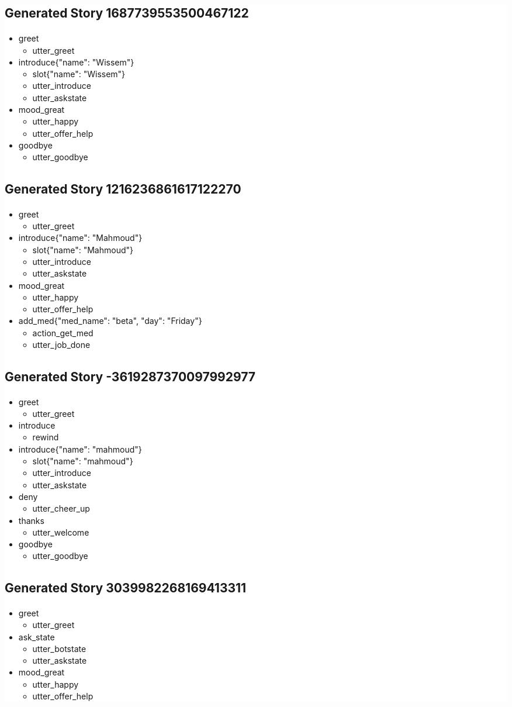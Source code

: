 ## Generated Story 1687739553500467122
* greet
    - utter_greet
* introduce{"name": "Wissem"}
    - slot{"name": "Wissem"}
    - utter_introduce
    - utter_askstate
* mood_great
    - utter_happy
    - utter_offer_help
* goodbye
    - utter_goodbye

## Generated Story 1216236861617122270
* greet
    - utter_greet
* introduce{"name": "Mahmoud"}
    - slot{"name": "Mahmoud"}
    - utter_introduce
    - utter_askstate
* mood_great
    - utter_happy
    - utter_offer_help
* add_med{"med_name": "beta", "day": "Friday"}
    - action_get_med
    - utter_job_done

## Generated Story -3619287370097992977
* greet
    - utter_greet
* introduce
    - rewind
* introduce{"name": "mahmoud"}
    - slot{"name": "mahmoud"}
    - utter_introduce
    - utter_askstate
* deny
    - utter_cheer_up
* thanks
    - utter_welcome
* goodbye
    - utter_goodbye

## Generated Story 3039982268169413311
* greet
    - utter_greet
* ask_state
    - utter_botstate
    - utter_askstate
* mood_great
    - utter_happy
    - utter_offer_help
